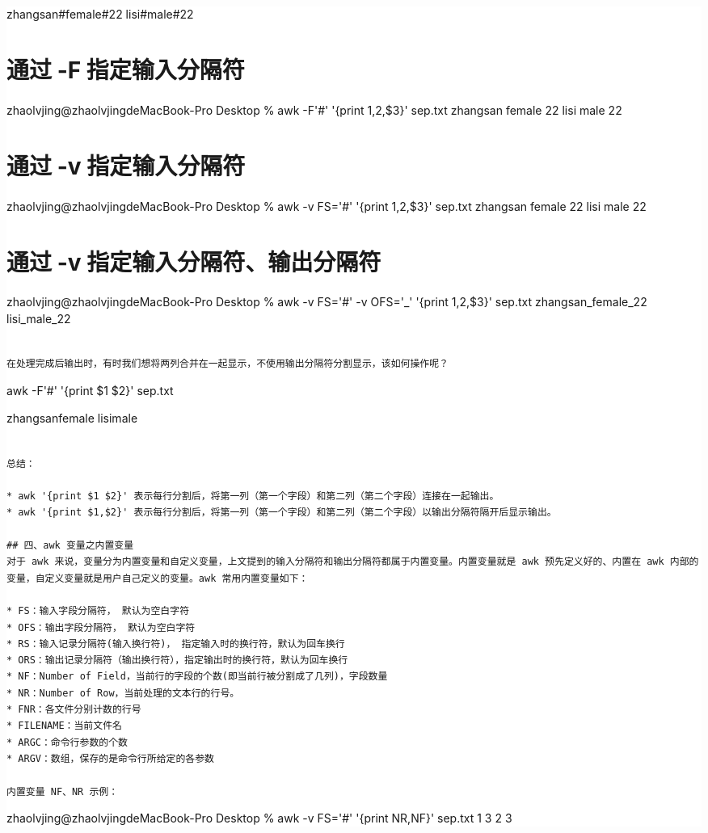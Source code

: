 zhangsan#female#22
lisi#male#22

# 通过 -F 指定输入分隔符
zhaolvjing@zhaolvjingdeMacBook-Pro Desktop % awk -F'#' '{print $1,$2,$3}' sep.txt
zhangsan female 22
lisi male 22

# 通过 -v 指定输入分隔符
zhaolvjing@zhaolvjingdeMacBook-Pro Desktop % awk -v FS='#' '{print $1,$2,$3}' sep.txt
zhangsan female 22
lisi male 22

# 通过 -v 指定输入分隔符、输出分隔符
zhaolvjing@zhaolvjingdeMacBook-Pro Desktop % awk -v FS='#' -v OFS='_' '{print $1,$2,$3}' sep.txt
zhangsan_female_22
lisi_male_22
```

在处理完成后输出时，有时我们想将两列合并在一起显示，不使用输出分隔符分割显示，该如何操作呢？

```
awk -F'#' '{print $1 $2}' sep.txt

zhangsanfemale
lisimale
```

总结：

* awk '{print $1 $2}' 表示每行分割后，将第一列（第一个字段）和第二列（第二个字段）连接在一起输出。
* awk '{print $1,$2}' 表示每行分割后，将第一列（第一个字段）和第二列（第二个字段）以输出分隔符隔开后显示输出。

## 四、awk 变量之内置变量
对于 awk 来说，变量分为内置变量和自定义变量，上文提到的输入分隔符和输出分隔符都属于内置变量。内置变量就是 awk 预先定义好的、内置在 awk 内部的变量，自定义变量就是用户自己定义的变量。awk 常用内置变量如下：

* FS：输入字段分隔符， 默认为空白字符
* OFS：输出字段分隔符， 默认为空白字符
* RS：输入记录分隔符(输入换行符)， 指定输入时的换行符，默认为回车换行
* ORS：输出记录分隔符（输出换行符），指定输出时的换行符，默认为回车换行
* NF：Number of Field，当前行的字段的个数(即当前行被分割成了几列)，字段数量
* NR：Number of Row，当前处理的文本行的行号。
* FNR：各文件分别计数的行号
* FILENAME：当前文件名
* ARGC：命令行参数的个数
* ARGV：数组，保存的是命令行所给定的各参数

内置变量 NF、NR 示例：

```
zhaolvjing@zhaolvjingdeMacBook-Pro Desktop % awk -v FS='#' '{print NR,NF}' sep.txt
1 3
2 3
